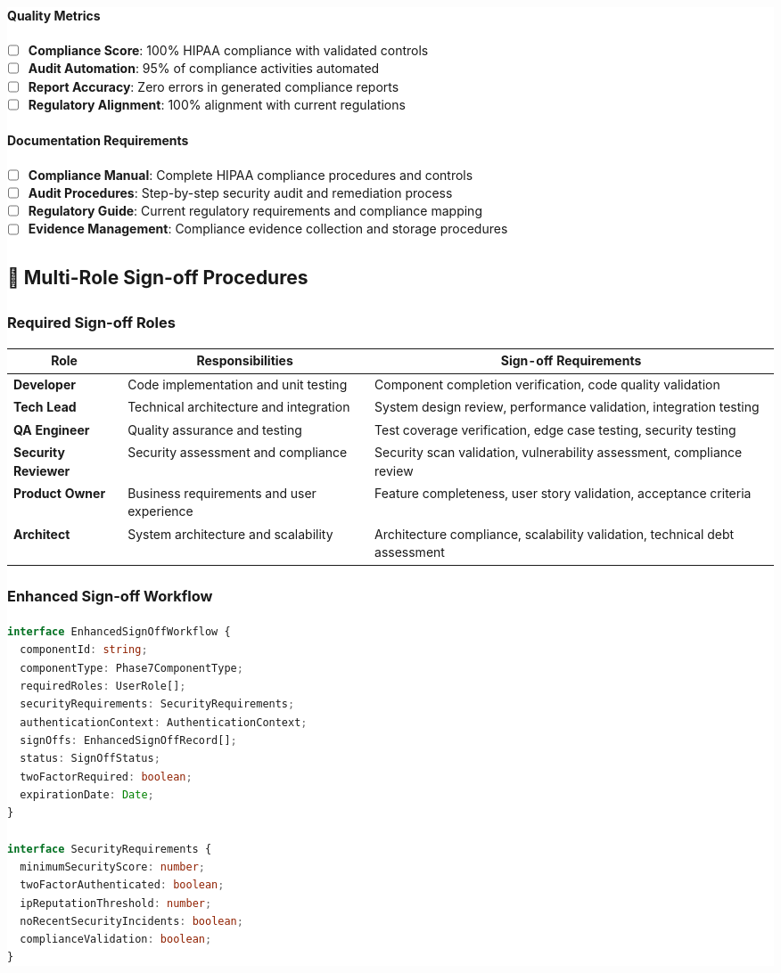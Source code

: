 #### Quality Metrics
- [ ] **Compliance Score**: 100% HIPAA compliance with validated controls
- [ ] **Audit Automation**: 95% of compliance activities automated
- [ ] **Report Accuracy**: Zero errors in generated compliance reports
- [ ] **Regulatory Alignment**: 100% alignment with current regulations

#### Documentation Requirements
- [ ] **Compliance Manual**: Complete HIPAA compliance procedures and controls
- [ ] **Audit Procedures**: Step-by-step security audit and remediation process
- [ ] **Regulatory Guide**: Current regulatory requirements and compliance mapping
- [ ] **Evidence Management**: Compliance evidence collection and storage procedures

## 🔐 Multi-Role Sign-off Procedures

### Required Sign-off Roles
| Role | Responsibilities | Sign-off Requirements |
|------|------------------|----------------------|
| **Developer** | Code implementation and unit testing | Component completion verification, code quality validation |
| **Tech Lead** | Technical architecture and integration | System design review, performance validation, integration testing |
| **QA Engineer** | Quality assurance and testing | Test coverage verification, edge case testing, security testing |
| **Security Reviewer** | Security assessment and compliance | Security scan validation, vulnerability assessment, compliance review |
| **Product Owner** | Business requirements and user experience | Feature completeness, user story validation, acceptance criteria |
| **Architect** | System architecture and scalability | Architecture compliance, scalability validation, technical debt assessment |

### Enhanced Sign-off Workflow
```typescript
interface EnhancedSignOffWorkflow {
  componentId: string;
  componentType: Phase7ComponentType;
  requiredRoles: UserRole[];
  securityRequirements: SecurityRequirements;
  authenticationContext: AuthenticationContext;
  signOffs: EnhancedSignOffRecord[];
  status: SignOffStatus;
  twoFactorRequired: boolean;
  expirationDate: Date;
}

interface SecurityRequirements {
  minimumSecurityScore: number;
  twoFactorAuthenticated: boolean;
  ipReputationThreshold: number;
  noRecentSecurityIncidents: boolean;
  complianceValidation: boolean;
}
```
